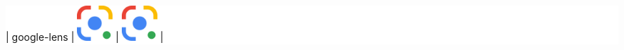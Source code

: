| google-lens | <img src="../icons/google-lens.png" alt="google-lens" width="50"> |  <img src="../icons/google-lens.svg" alt="google-lens" width="50"> |
